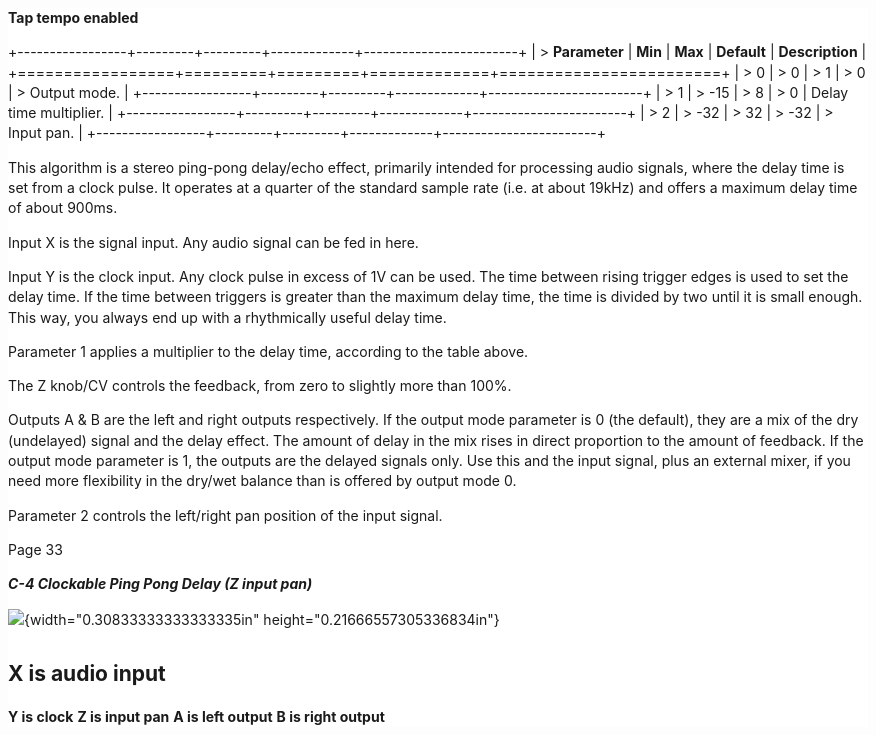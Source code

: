 **Tap tempo enabled**

+-----------------+---------+---------+-------------+------------------------+
| > **Parameter** | **Min** | **Max** | **Default** | **Description**        |
+=================+=========+=========+=============+========================+
| > 0             | > 0     | > 1     | > 0         | > Output mode.         |
+-----------------+---------+---------+-------------+------------------------+
| > 1             | > -15   | > 8     | > 0         | Delay time multiplier. |
+-----------------+---------+---------+-------------+------------------------+
| > 2             | > -32   | > 32    | > -32       | > Input pan.           |
+-----------------+---------+---------+-------------+------------------------+

This algorithm is a stereo ping-pong delay/echo effect, primarily
intended for processing audio signals, where the delay time is set from
a clock pulse. It operates at a quarter of the standard sample rate
(i.e. at about 19kHz) and offers a maximum delay time of about 900ms.

Input X is the signal input. Any audio signal can be fed in here.

Input Y is the clock input. Any clock pulse in excess of 1V can be used.
The time between rising trigger edges is used to set the delay time. If
the time between triggers is greater than the maximum delay time, the
time is divided by two until it is small enough. This way, you always
end up with a rhythmically useful delay time.

Parameter 1 applies a multiplier to the delay time, according to the
table above.

The Z knob/CV controls the feedback, from zero to slightly more than
100%.

Outputs A & B are the left and right outputs respectively. If the output
mode parameter is 0 (the default), they are a mix of the dry (undelayed)
signal and the delay effect. The amount of delay in the mix rises in
direct proportion to the amount of feedback. If the output mode
parameter is 1, the outputs are the delayed signals only. Use this and
the input signal, plus an external mixer, if you need more flexibility
in the dry/wet balance than is offered by output mode 0.

Parameter 2 controls the left/right pan position of the input signal.

Page 33

***C-4 Clockable Ping Pong Delay (Z input pan)***

![](df633a93b1ea4b28aad4605a72f79c84/media/image4.png){width="0.30833333333333335in"
height="0.21666557305336834in"}

  **X is audio input**
  -----------------------
  **Y is clock**
  **Z is input pan**
  **A is left output**
  **B is right output**
